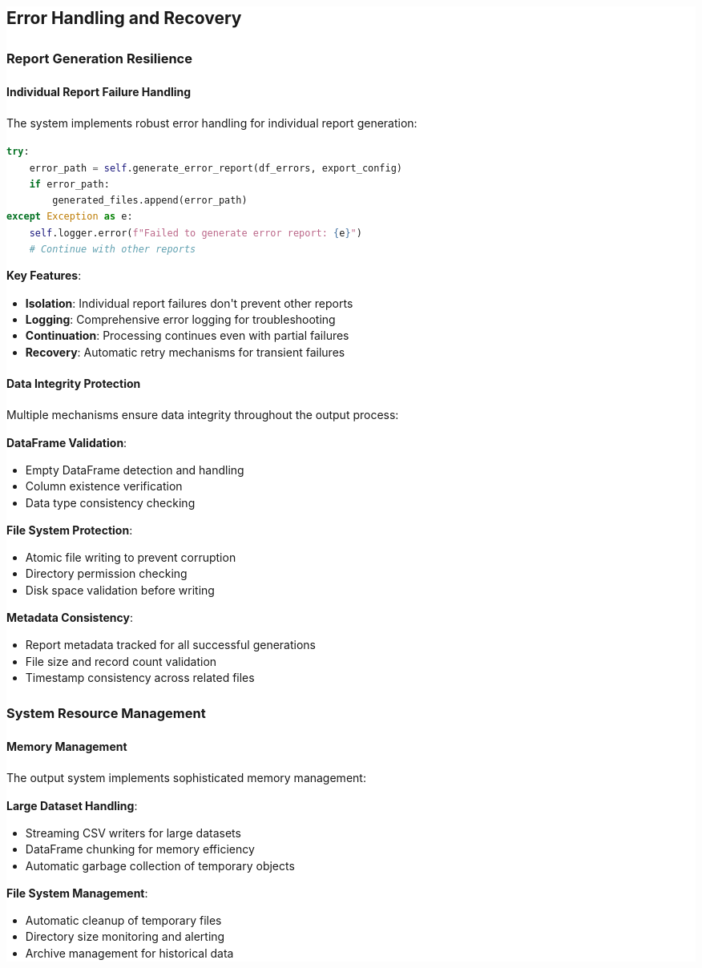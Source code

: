 ## Error Handling and Recovery

### Report Generation Resilience

#### Individual Report Failure Handling
The system implements robust error handling for individual report generation:

```python
try:
    error_path = self.generate_error_report(df_errors, export_config)
    if error_path:
        generated_files.append(error_path)
except Exception as e:
    self.logger.error(f"Failed to generate error report: {e}")
    # Continue with other reports
```

**Key Features**:
- **Isolation**: Individual report failures don't prevent other reports
- **Logging**: Comprehensive error logging for troubleshooting
- **Continuation**: Processing continues even with partial failures
- **Recovery**: Automatic retry mechanisms for transient failures

#### Data Integrity Protection
Multiple mechanisms ensure data integrity throughout the output process:

**DataFrame Validation**:
- Empty DataFrame detection and handling
- Column existence verification
- Data type consistency checking

**File System Protection**:
- Atomic file writing to prevent corruption
- Directory permission checking
- Disk space validation before writing

**Metadata Consistency**:
- Report metadata tracked for all successful generations
- File size and record count validation
- Timestamp consistency across related files

### System Resource Management

#### Memory Management
The output system implements sophisticated memory management:

**Large Dataset Handling**:
- Streaming CSV writers for large datasets
- DataFrame chunking for memory efficiency
- Automatic garbage collection of temporary objects

**File System Management**:
- Automatic cleanup of temporary files
- Directory size monitoring and alerting
- Archive management for historical data
